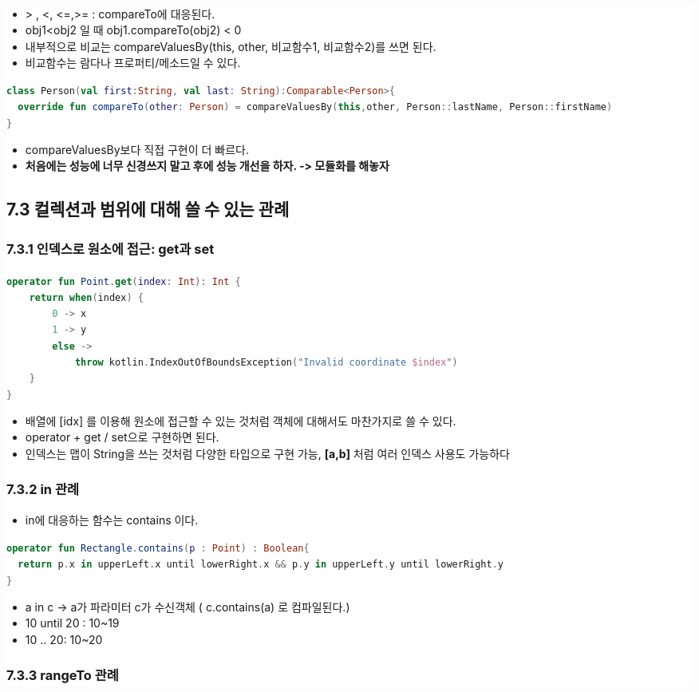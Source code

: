 - \> , \<, \<=,\>= : compareTo에 대응된다.
- obj1<obj2 일 때 obj1.compareTo(obj2) < 0
- 내부적으로 비교는 compareValuesBy(this, other, 비교함수1, 비교함수2)를 쓰면 된다.
- 비교함수는 람다나 프로퍼티/메소드일 수 있다.

```kotlin
class Person(val first:String, val last: String):Comparable<Person>{
  override fun compareTo(other: Person) = compareValuesBy(this,other, Person::lastName, Person::firstName)
}
```

- compareValuesBy보다 직접 구현이 더 빠르다.
- **처음에는 성능에 너무 신경쓰지 말고 후에 성능 개선을 하자. -> 모듈화를 해놓자**



## 7.3 컬렉션과 범위에 대해 쓸 수 있는 관례



### 7.3.1 인덱스로 원소에 접근: get과 set

```kotlin
operator fun Point.get(index: Int): Int {
    return when(index) {
        0 -> x
        1 -> y
        else ->
            throw kotlin.IndexOutOfBoundsException("Invalid coordinate $index")
    }
}
```

- 배열에 [idx] 를 이용해 원소에 접근할 수 있는 것처럼 객체에 대해서도 마찬가지로 쓸 수 있다.
- operator + get / set으로 구현하면 된다.
- 인덱스는 맵이 String을 쓰는 것처럼 다양한 타입으로 구현 가능, **[a,b]** 처럼 여러 인덱스 사용도 가능하다



### 7.3.2 in 관례

- in에 대응하는 함수는 contains 이다.

```kotlin
operator fun Rectangle.contains(p : Point) : Boolean{
  return p.x in upperLeft.x until lowerRight.x && p.y in upperLeft.y until lowerRight.y
}
```

- a in c -> a가 파라미터 c가 수신객체 ( c.contains(a) 로 컴파일된다.)
- 10 until 20  : 10~19
- 10 .. 20: 10~20



### 7.3.3 rangeTo 관례
